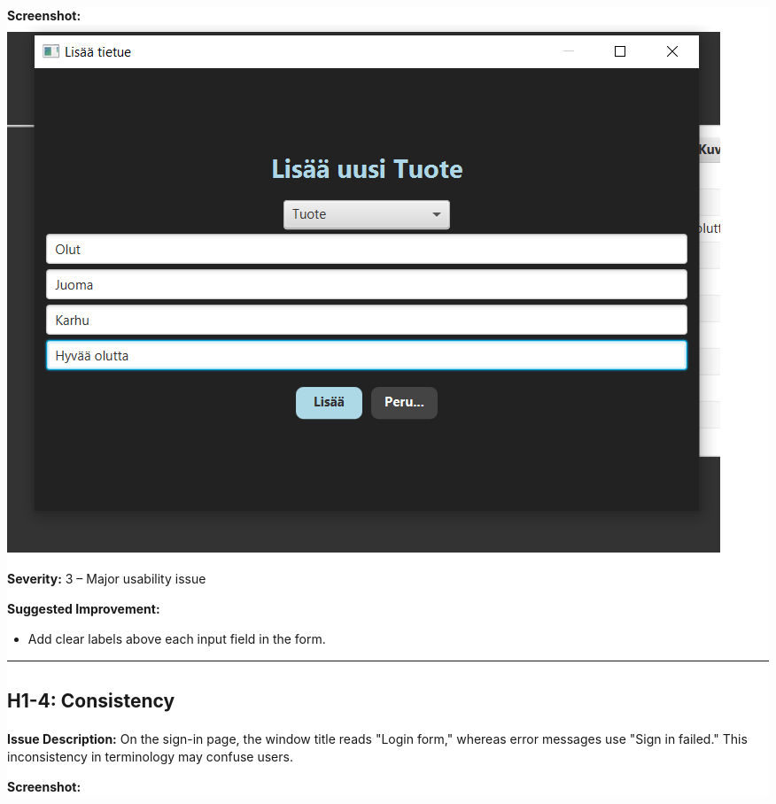 **Screenshot:**
![alt text](pictures/Olut%20lisääminen.png)

**Severity:**
3 – Major usability issue

**Suggested Improvement:**

* Add clear labels above each input field in the form.

---

## H1-4: Consistency

**Issue Description:**
On the sign-in page, the window title reads "Login form," whereas error messages use "Sign in failed." This inconsistency in terminology may confuse users.

**Screenshot:**